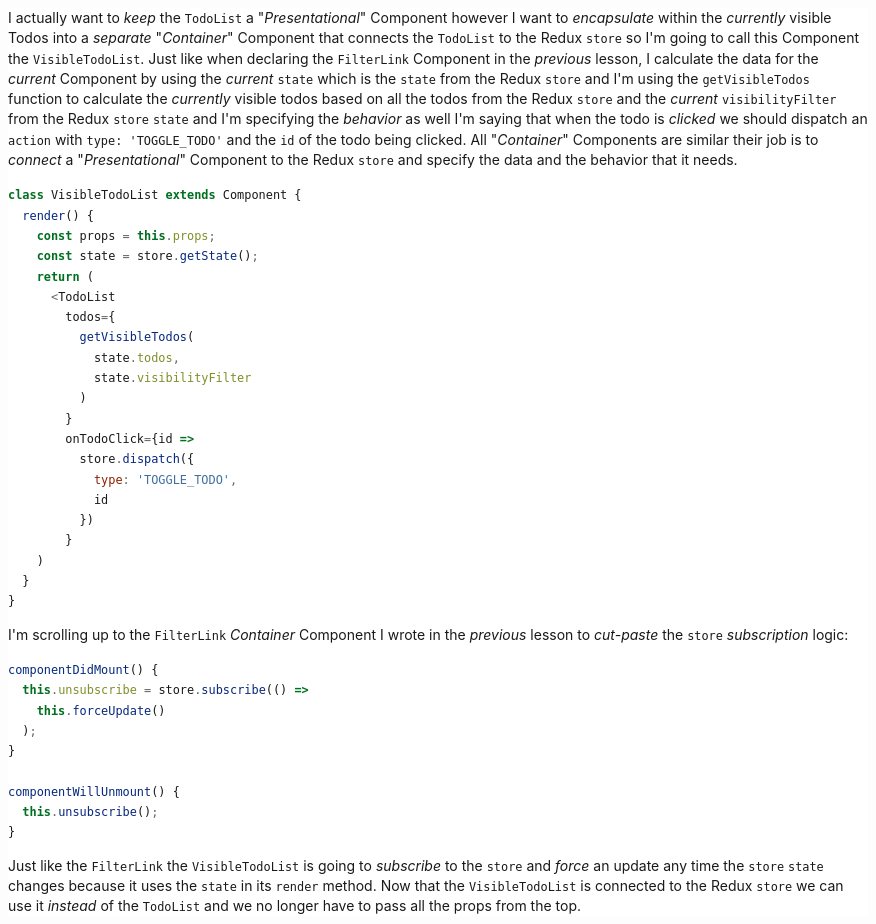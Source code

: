I actually want to _keep_ the `TodoList` a "_Presentational_" Component however I want to _encapsulate_ within the _currently_ visible Todos into a _separate_ "_Container_" Component that connects the `TodoList` to the Redux `store` so I'm going to call this Component the `VisibleTodoList`. Just like when declaring the `FilterLink` Component in the _previous_ lesson, I calculate the data for the _current_ Component by using the _current_ `state` which is the `state` from the Redux `store` and I'm using the `getVisibleTodos` function to calculate the _currently_ visible todos based on all the todos from the Redux `store` and the _current_ `visibilityFilter` from the Redux `store` `state` and I'm specifying the _behavior_ as well I'm saying that when the todo is _clicked_ we should dispatch an `action` with `type: 'TOGGLE_TODO'` and the `id` of the todo being clicked. All "_Container_" Components are similar their job is to _connect_ a "_Presentational_" Component to the Redux `store` and specify the data and the behavior that it needs.

```js
class VisibleTodoList extends Component {
  render() {
    const props = this.props;
    const state = store.getState();
    return (
      <TodoList
        todos={
          getVisibleTodos(
            state.todos,
            state.visibilityFilter
          )
        }
        onTodoClick={id =>
          store.dispatch({
            type: 'TOGGLE_TODO',
            id
          })
        }
    )
  }
}
```

I'm scrolling up to the `FilterLink` _Container_ Component I wrote in the _previous_ lesson to _cut-paste_ the `store` _subscription_ logic:

```js
componentDidMount() {
  this.unsubscribe = store.subscribe(() =>
    this.forceUpdate()
  );
}

componentWillUnmount() {
  this.unsubscribe();
}
```

Just like the `FilterLink` the `VisibleTodoList` is going to _subscribe_ to the `store` and _force_ an update any time the `store` `state` changes because it uses the `state` in its `render` method. Now that the `VisibleTodoList` is connected to the Redux `store` we can use it _instead_ of the `TodoList` and we no longer have to pass all the props from the top.
